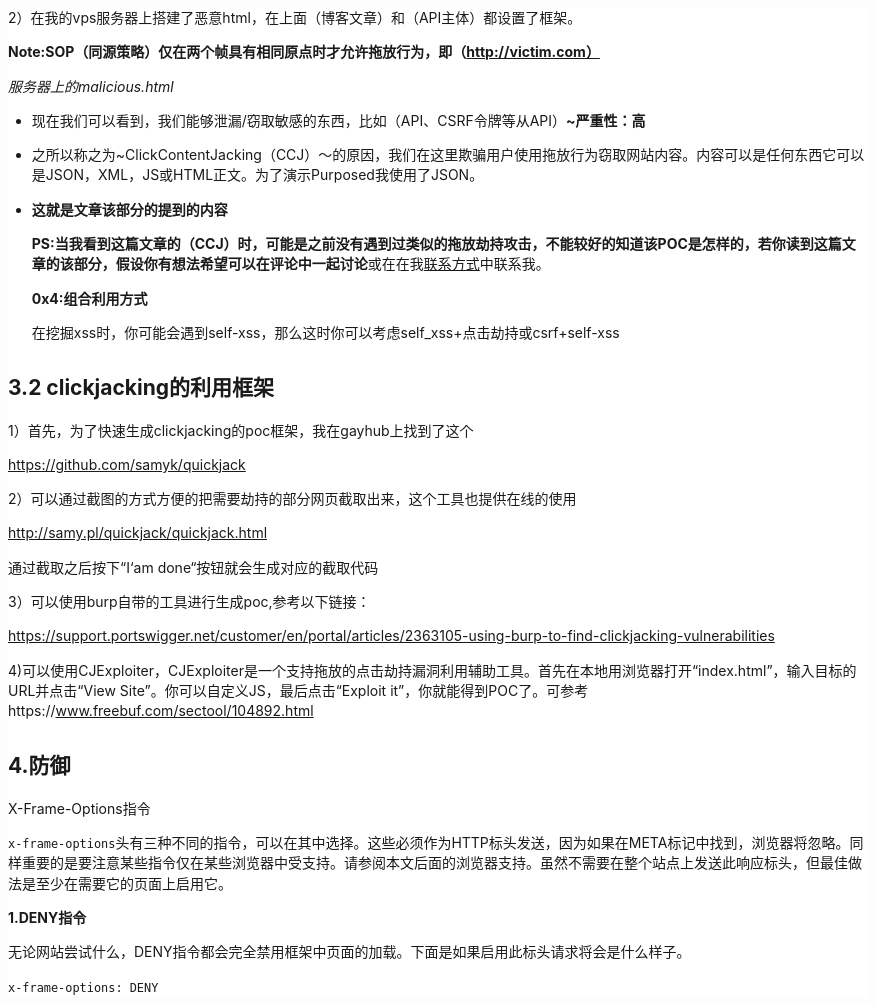2）在我的vps服务器上搭建了恶意html，在上面（博客文章）和（API主体）都设置了框架。

**Note:SOP（同源策略）仅在两个帧具有相同原点时才允许拖放行为，即（http://victim.com）** 

<iframe width="560" height="315" src="https://www.youtube.com/embed/MMntLY_ddgs" frameborder="0" allow="accelerometer; autoplay; encrypted-media; gyroscope; picture-in-picture" allowfullscreen></iframe>

*服务器上的malicious.html* 



- 现在我们可以看到，我们能够泄漏/窃取敏感的东西，比如（API、CSRF令牌等从API）**~严重性：高**

- 之所以称之为~ClickContentJacking（CCJ）〜的原因，我们在这里欺骗用户使用拖放行为窃取网站内容。内容可以是任何东西它可以是JSON，XML，JS或HTML正文。为了演示Purposed我使用了JSON。

- **这就是文章该部分的提到的内容**

  **PS:**当我看到这篇文章的（CCJ）时，可能是之前没有遇到过类似的拖放劫持攻击，不能较好的知道该POC是怎样的，若你读到这篇文章的该部分，假设你有想法希望可以在评论中一起**讨论**或在在我[联系方式](https://qclover.cn/about.html)中联系我。

  **0x4:组合利用方式**

  在挖掘xss时，你可能会遇到self-xss，那么这时你可以考虑self_xss+点击劫持或csrf+self-xss

## 3.2 clickjacking的利用框架 

1）首先，为了快速生成clickjacking的poc框架，我在gayhub上找到了这个

<https://github.com/samyk/quickjack>

2）可以通过截图的方式方便的把需要劫持的部分网页截取出来，这个工具也提供在线的使用

<http://samy.pl/quickjack/quickjack.html>

通过截取之后按下“I‘am done“按钮就会生成对应的截取代码

3）可以使用burp自带的工具进行生成poc,参考以下链接：

https://support.portswigger.net/customer/en/portal/articles/2363105-using-burp-to-find-clickjacking-vulnerabilities

4)可以使用CJExploiter，CJExploiter是一个支持拖放的点击劫持漏洞利用辅助工具。首先在本地用浏览器打开“index.html”，输入目标的URL并点击“View Site”。你可以自定义JS，最后点击“Exploit it”，你就能得到POC了。可参考https://www.freebuf.com/sectool/104892.html

## 4.防御

X-Frame-Options指令 

`x-frame-options`头有三种不同的指令，可以在其中选择。这些必须作为HTTP标头发送，因为如果在META标记中找到，浏览器将忽略。同样重要的是要注意某些指令仅在某些浏览器中受支持。请参阅本文后面的浏览器支持。虽然不需要在整个站点上发送此响应标头，但最佳做法是至少在需要它的页面上启用它。 

**1.DENY指令** 

无论网站尝试什么，DENY指令都会完全禁用框架中页面的加载。下面是如果启用此标头请求将会是什么样子。

```
x-frame-options: DENY
```
